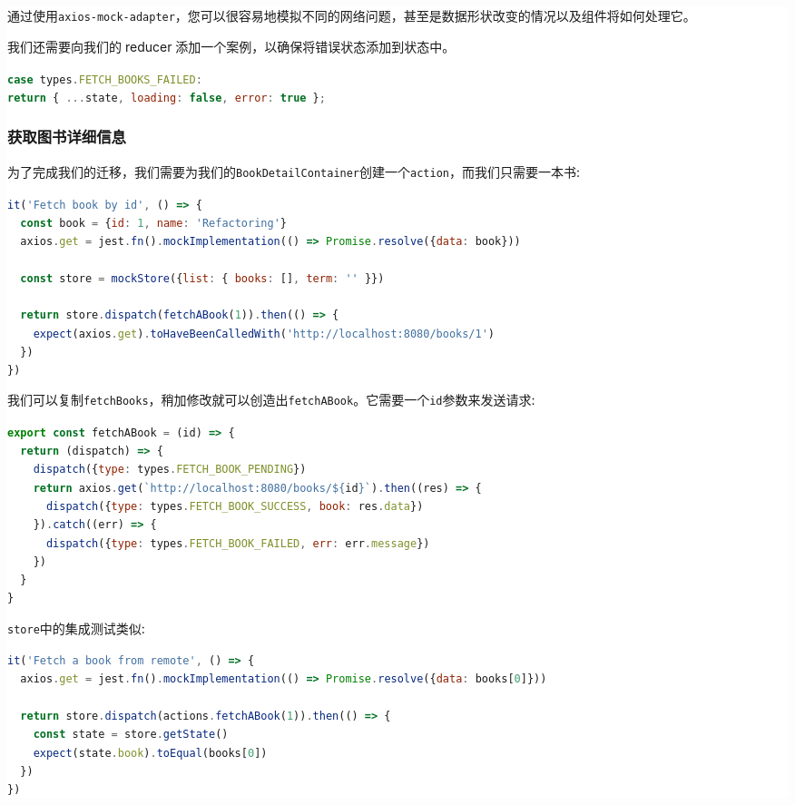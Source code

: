 通过使用`axios-mock-adapter`，您可以很容易地模拟不同的网络问题，甚至是数据形状改变的情况以及组件将如何处理它。

我们还需要向我们的 reducer 添加一个案例，以确保将错误状态添加到状态中。

```jsx
case types.FETCH_BOOKS_FAILED:
return { ...state, loading: false, error: true };

```

### 获取图书详细信息

为了完成我们的迁移，我们需要为我们的`BookDetailContainer`创建一个`action`，而我们只需要一本书:

```jsx
it('Fetch book by id', () => {
  const book = {id: 1, name: 'Refactoring'}
  axios.get = jest.fn().mockImplementation(() => Promise.resolve({data: book}))

  const store = mockStore({list: { books: [], term: '' }})

  return store.dispatch(fetchABook(1)).then(() => {
    expect(axios.get).toHaveBeenCalledWith('http://localhost:8080/books/1')
  })
})

```

我们可以复制`fetchBooks`，稍加修改就可以创造出`fetchABook`。它需要一个`id`参数来发送请求:

```jsx
export const fetchABook = (id) => {
  return (dispatch) => {
    dispatch({type: types.FETCH_BOOK_PENDING})
    return axios.get(`http://localhost:8080/books/${id}`).then((res) => {
      dispatch({type: types.FETCH_BOOK_SUCCESS, book: res.data})
    }).catch((err) => {
      dispatch({type: types.FETCH_BOOK_FAILED, err: err.message})
    })
  }
}

```

`store`中的集成测试类似:

```jsx
it('Fetch a book from remote', () => {
  axios.get = jest.fn().mockImplementation(() => Promise.resolve({data: books[0]}))

  return store.dispatch(actions.fetchABook(1)).then(() => {
    const state = store.getState()
    expect(state.book).toEqual(books[0])
  })
})

```

